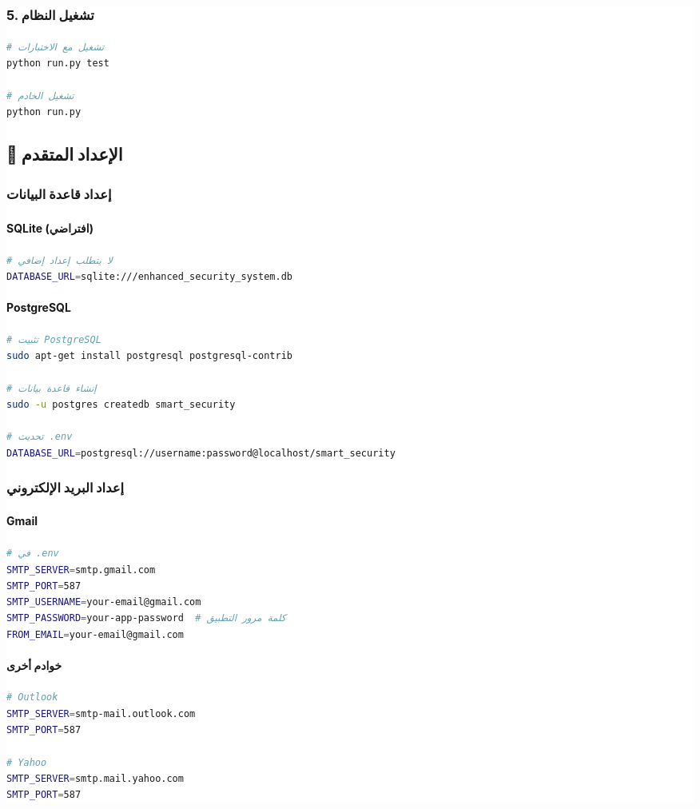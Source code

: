 ### 5. تشغيل النظام
```bash
# تشغيل مع الاختبارات
python run.py test

# تشغيل الخادم
python run.py
```

## 🔧 الإعداد المتقدم

### إعداد قاعدة البيانات

#### SQLite (افتراضي)
```bash
# لا يتطلب إعداد إضافي
DATABASE_URL=sqlite:///enhanced_security_system.db
```

#### PostgreSQL
```bash
# تثبيت PostgreSQL
sudo apt-get install postgresql postgresql-contrib

# إنشاء قاعدة بيانات
sudo -u postgres createdb smart_security

# تحديث .env
DATABASE_URL=postgresql://username:password@localhost/smart_security
```

### إعداد البريد الإلكتروني

#### Gmail
```bash
# في .env
SMTP_SERVER=smtp.gmail.com
SMTP_PORT=587
SMTP_USERNAME=your-email@gmail.com
SMTP_PASSWORD=your-app-password  # كلمة مرور التطبيق
FROM_EMAIL=your-email@gmail.com
```

#### خوادم أخرى
```bash
# Outlook
SMTP_SERVER=smtp-mail.outlook.com
SMTP_PORT=587

# Yahoo
SMTP_SERVER=smtp.mail.yahoo.com
SMTP_PORT=587
```
